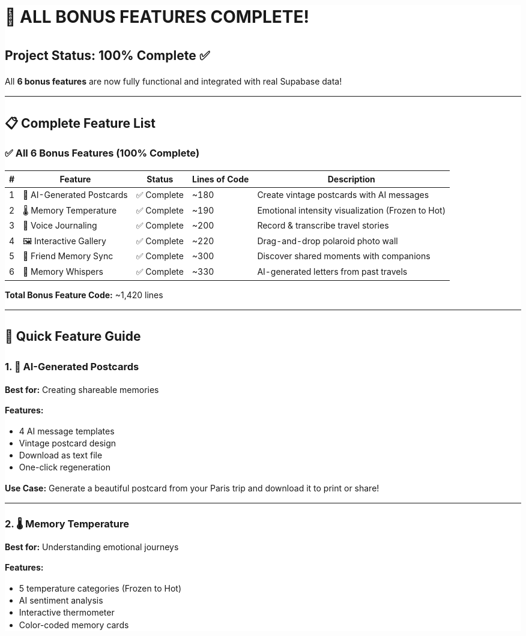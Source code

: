 # 🎉 ALL BONUS FEATURES COMPLETE! 

## Project Status: 100% Complete ✅

All **6 bonus features** are now fully functional and integrated with real Supabase data!

---

## 📋 Complete Feature List

### ✅ All 6 Bonus Features (100% Complete)

| # | Feature | Status | Lines of Code | Description |
|---|---------|--------|---------------|-------------|
| 1 | 🎨 AI-Generated Postcards | ✅ Complete | ~180 | Create vintage postcards with AI messages |
| 2 | 🌡️ Memory Temperature | ✅ Complete | ~190 | Emotional intensity visualization (Frozen to Hot) |
| 3 | 🎤 Voice Journaling | ✅ Complete | ~200 | Record & transcribe travel stories |
| 4 | 🖼️ Interactive Gallery | ✅ Complete | ~220 | Drag-and-drop polaroid photo wall |
| 5 | 👥 Friend Memory Sync | ✅ Complete | ~300 | Discover shared moments with companions |
| 6 | 💌 Memory Whispers | ✅ Complete | ~330 | AI-generated letters from past travels |

**Total Bonus Feature Code:** ~1,420 lines

---

## 🎯 Quick Feature Guide

### 1. 🎨 AI-Generated Postcards
**Best for:** Creating shareable memories

**Features:**
- 4 AI message templates
- Vintage postcard design
- Download as text file
- One-click regeneration

**Use Case:** Generate a beautiful postcard from your Paris trip and download it to print or share!

---

### 2. 🌡️ Memory Temperature
**Best for:** Understanding emotional journeys

**Features:**
- 5 temperature categories (Frozen to Hot)
- AI sentiment analysis
- Interactive thermometer
- Color-coded memory cards
